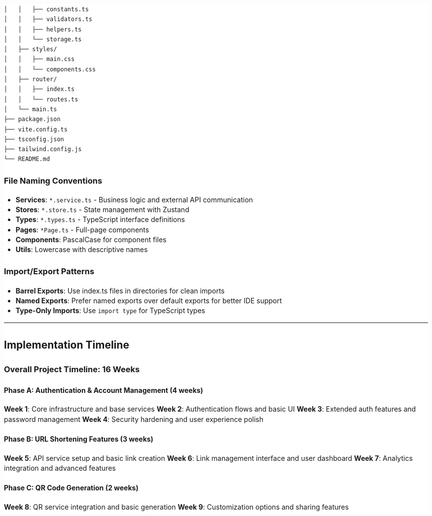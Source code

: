```
│   │   ├── constants.ts
│   │   ├── validators.ts
│   │   ├── helpers.ts
│   │   └── storage.ts
│   ├── styles/
│   │   ├── main.css
│   │   └── components.css
│   ├── router/
│   │   ├── index.ts
│   │   └── routes.ts
│   └── main.ts
├── package.json
├── vite.config.ts
├── tsconfig.json
├── tailwind.config.js
└── README.md
```

### File Naming Conventions
- **Services**: `*.service.ts` - Business logic and external API communication
- **Stores**: `*.store.ts` - State management with Zustand
- **Types**: `*.types.ts` - TypeScript interface definitions
- **Pages**: `*Page.ts` - Full-page components
- **Components**: PascalCase for component files
- **Utils**: Lowercase with descriptive names

### Import/Export Patterns
- **Barrel Exports**: Use index.ts files in directories for clean imports
- **Named Exports**: Prefer named exports over default exports for better IDE support
- **Type-Only Imports**: Use `import type` for TypeScript types

---

## Implementation Timeline

### Overall Project Timeline: 16 Weeks

#### Phase A: Authentication & Account Management (4 weeks)
**Week 1**: Core infrastructure and base services
**Week 2**: Authentication flows and basic UI
**Week 3**: Extended auth features and password management
**Week 4**: Security hardening and user experience polish

#### Phase B: URL Shortening Features (3 weeks)
**Week 5**: API service setup and basic link creation
**Week 6**: Link management interface and user dashboard
**Week 7**: Analytics integration and advanced features

#### Phase C: QR Code Generation (2 weeks)
**Week 8**: QR service integration and basic generation
**Week 9**: Customization options and sharing features

